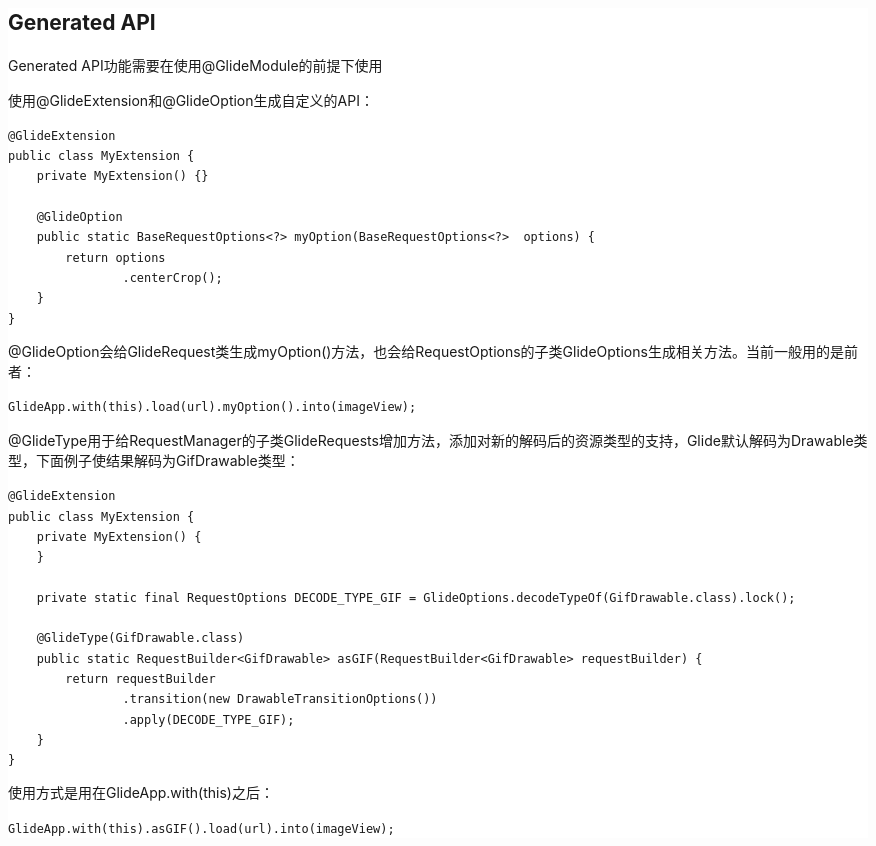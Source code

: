 ## Generated API
Generated API功能需要在使用@GlideModule的前提下使用

使用@GlideExtension和@GlideOption生成自定义的API：
```
@GlideExtension
public class MyExtension {
    private MyExtension() {}

    @GlideOption
    public static BaseRequestOptions<?> myOption(BaseRequestOptions<?>  options) {
        return options
                .centerCrop();
    }
}
```
@GlideOption会给GlideRequest类生成myOption()方法，也会给RequestOptions的子类GlideOptions生成相关方法。当前一般用的是前者：
```
GlideApp.with(this).load(url).myOption().into(imageView);
```

@GlideType用于给RequestManager的子类GlideRequests增加方法，添加对新的解码后的资源类型的支持，Glide默认解码为Drawable类型，下面例子使结果解码为GifDrawable类型：
```
@GlideExtension
public class MyExtension {
    private MyExtension() {
    }

    private static final RequestOptions DECODE_TYPE_GIF = GlideOptions.decodeTypeOf(GifDrawable.class).lock();

    @GlideType(GifDrawable.class)
    public static RequestBuilder<GifDrawable> asGIF(RequestBuilder<GifDrawable> requestBuilder) {
        return requestBuilder
                .transition(new DrawableTransitionOptions())
                .apply(DECODE_TYPE_GIF);
    }
}
```

使用方式是用在GlideApp.with(this)之后：
```
GlideApp.with(this).asGIF().load(url).into(imageView);
```
